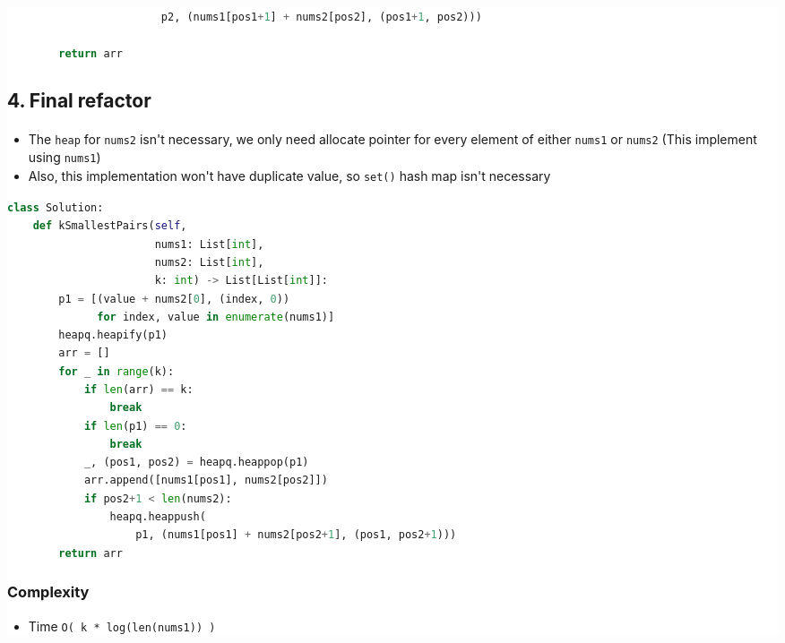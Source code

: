 ```python
                        p2, (nums1[pos1+1] + nums2[pos2], (pos1+1, pos2)))

        return arr
```


## 4. Final refactor
- The `heap` for `nums2` isn't necessary, we only need allocate pointer for every element of either  `nums1` or `nums2` (This implement using `nums1`)
- Also, this implementation won't have duplicate value, so `set()` hash map isn't necessary

```python
class Solution:
    def kSmallestPairs(self,
                       nums1: List[int],
                       nums2: List[int],
                       k: int) -> List[List[int]]:
        p1 = [(value + nums2[0], (index, 0))
              for index, value in enumerate(nums1)]
        heapq.heapify(p1)
        arr = []
        for _ in range(k):
            if len(arr) == k:
                break
            if len(p1) == 0:
                break
            _, (pos1, pos2) = heapq.heappop(p1)
            arr.append([nums1[pos1], nums2[pos2]])
            if pos2+1 < len(nums2):
                heapq.heappush(
                    p1, (nums1[pos1] + nums2[pos2+1], (pos1, pos2+1)))
        return arr
```

### Complexity
- Time `O( k * log(len(nums1)) )`